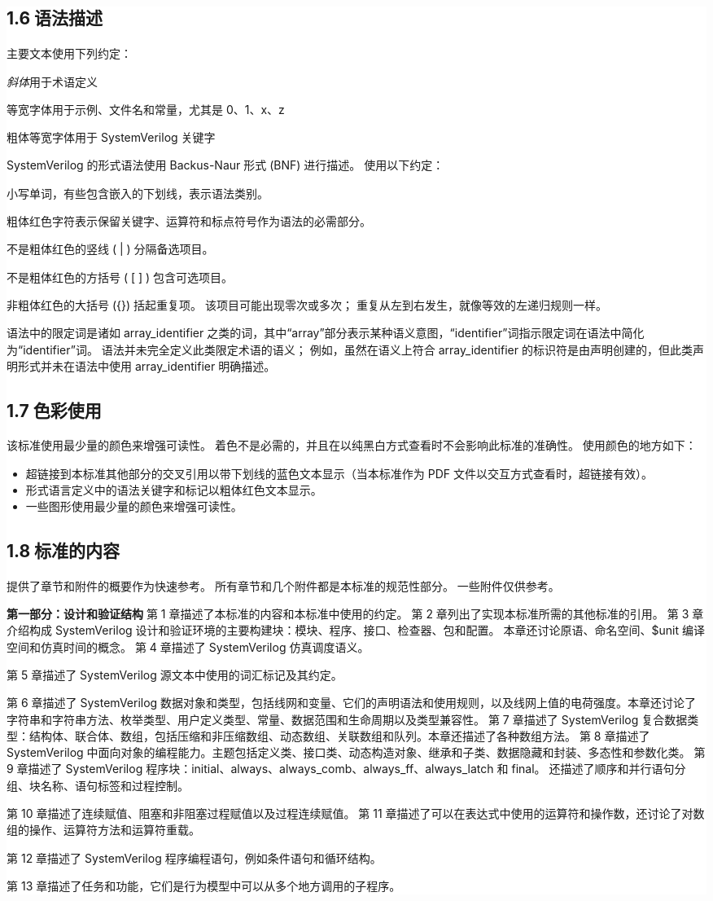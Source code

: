 ## 1.6 语法描述

主要文本使用下列约定：

*斜体*用于术语定义

等宽字体用于示例、文件名和常量，尤其是 0、1、x、z

粗体等宽字体用于 SystemVerilog 关键字

SystemVerilog 的形式语法使用 Backus-Naur 形式 (BNF) 进行描述。 使用以下约定：

小写单词，有些包含嵌入的下划线，表示语法类别。

粗体红色字符表示保留关键字、运算符和标点符号作为语法的必需部分。

不是粗体红色的竖线 ( | ) 分隔备选项目。

不是粗体红色的方括号 ( [ ] ) 包含可选项目。

非粗体红色的大括号 ({}) 括起重复项。 该项目可能出现零次或多次； 重复从左到右发生，就像等效的左递归规则一样。

语法中的限定词是诸如 array_identifier 之类的词，其中“array”部分表示某种语义意图，“identifier”词指示限定词在语法中简化为“identifier”词。 语法并未完全定义此类限定术语的语义； 例如，虽然在语义上符合 array_identifier 的标识符是由声明创建的，但此类声明形式并未在语法中使用 array_identifier 明确描述。

## 1.7 色彩使用

该标准使用最少量的颜色来增强可读性。 着色不是必需的，并且在以纯黑白方式查看时不会影响此标准的准确性。 使用颜色的地方如下：

- 超链接到本标准其他部分的交叉引用以带下划线的蓝色文本显示（当本标准作为 PDF 文件以交互方式查看时，超链接有效）。
- 形式语言定义中的语法关键字和标记以粗体红色文本显示。
- 一些图形使用最少量的颜色来增强可读性。

## 1.8 标准的内容

提供了章节和附件的概要作为快速参考。 所有章节和几个附件都是本标准的规范性部分。 一些附件仅供参考。

**第一部分：设计和验证结构**
第 1 章描述了本标准的内容和本标准中使用的约定。
第 2 章列出了实现本标准所需的其他标准的引用。
第 3 章介绍构成 SystemVerilog 设计和验证环境的主要构建块：模块、程序、接口、检查器、包和配置。 本章还讨论原语、命名空间、$unit 编译空间和仿真时间的概念。
第 4 章描述了 SystemVerilog 仿真调度语义。

第 5 章描述了 SystemVerilog 源文本中使用的词汇标记及其约定。

第 6 章描述了 SystemVerilog 数据对象和类型，包括线网和变量、它们的声明语法和使用规则，以及线网上值的电荷强度。本章还讨论了字符串和字符串方法、枚举类型、用户定义类型、常量、数据范围和生命周期以及类型兼容性。
第 7 章描述了 SystemVerilog 复合数据类型：结构体、联合体、数组，包括压缩和非压缩数组、动态数组、关联数组和队列。本章还描述了各种数组方法。
第 8 章描述了 SystemVerilog 中面向对象的编程能力。主题包括定义类、接口类、动态构造对象、继承和子类、数据隐藏和封装、多态性和参数化类。
第 9 章描述了 SystemVerilog 程序块：initial、always、always_comb、always_ff、always_latch 和 final。 还描述了顺序和并行语句分组、块名称、语句标签和过程控制。

第 10 章描述了连续赋值、阻塞和非阻塞过程赋值以及过程连续赋值。
第 11 章描述了可以在表达式中使用的运算符和操作数，还讨论了对数组的操作、运算符方法和运算符重载。

第 12 章描述了 SystemVerilog 程序编程语句，例如条件语句和循环结构。

第 13 章描述了任务和功能，它们是行为模型中可以从多个地方调用的子程序。
